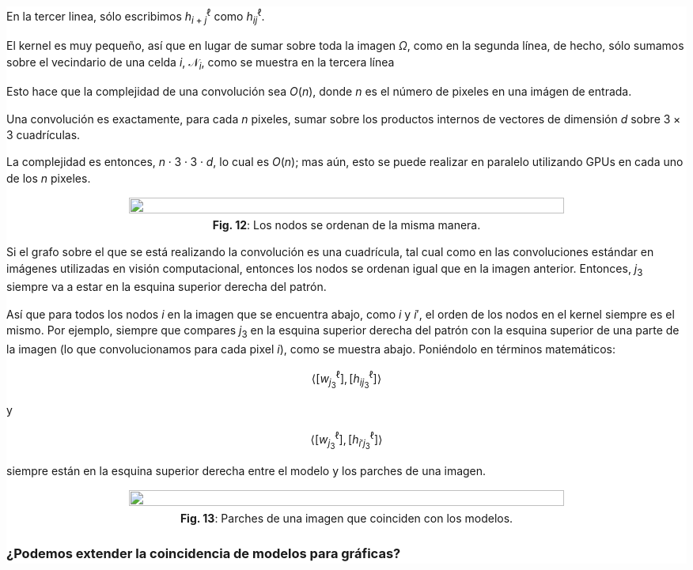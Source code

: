 En la tercer linea, sólo escribimos $h_{i+j}^\ell$ como $h_{ij}^\ell$.

El kernel es muy pequeño, así que en lugar de sumar sobre toda la imagen $\Omega$, como en la segunda línea, de hecho, sólo sumamos sobre el vecindario de una celda $i$, $\mathcal{N}_i$, como se muestra en la tercera línea



Esto hace que la complejidad de una convolución sea $O(n)$, donde $n$ es el número de pixeles en una imágen de entrada.

Una convolución es exactamente, para cada $n$ pixeles, sumar sobre los productos internos de vectores de dimensión $d$ sobre $3\times 3$ cuadrículas.

La complejidad es entonces, $n\cdot 3\cdot 3\cdot d$, lo cual es $O(n)$; mas aún, esto se puede realizar en paralelo utilizando GPUs en cada uno de los $n$ pixeles.

<center>
<img src="{{site.baseurl}}/images/week13/13-1/orderednodes.png" height="80%" width="80%"/><br>
<b>Fig. 12</b>: Los nodos se ordenan de la misma manera.
</center>



Si el grafo sobre el que se está realizando la convolución es una cuadrícula, tal cual como en las convoluciones estándar en imágenes utilizadas en visión computacional, entonces los nodos se ordenan igual que en la imagen anterior.
Entonces, $j_3$ siempre va a estar en la esquina superior derecha del patrón.

Así que para todos los nodos $i$ en la imagen que se encuentra abajo, como $i$ y $i'$, el orden de los nodos en el kernel siempre es el mismo.
Por ejemplo, siempre que compares $j_3$ en la esquina superior derecha del patrón con la esquina superior de una parte de la imagen (lo que convolucionamos para cada pixel $i$), como se muestra abajo.
Poniéndolo en términos matemáticos:



$$
\langle\Bigg[w_{j_3}^\ell\Bigg], \Bigg[h_{ij_3}^\ell \Bigg]\rangle
$$

y

$$
\langle\Bigg[w_{j_3}^\ell\Bigg], \Bigg[h_{i'j_3}^\ell \Bigg]\rangle
$$

siempre están en la esquina superior derecha entre el modelo y los parches de una imagen.

<center>
<img src="{{site.baseurl}}/images/week13/13-1/templatesmatch.png" height="70%" width="80%"/><br>
<b>Fig. 13</b>: Parches de una imagen que coinciden con los modelos.
</center>



### ¿Podemos extender la coincidencia de modelos para gráficas?
